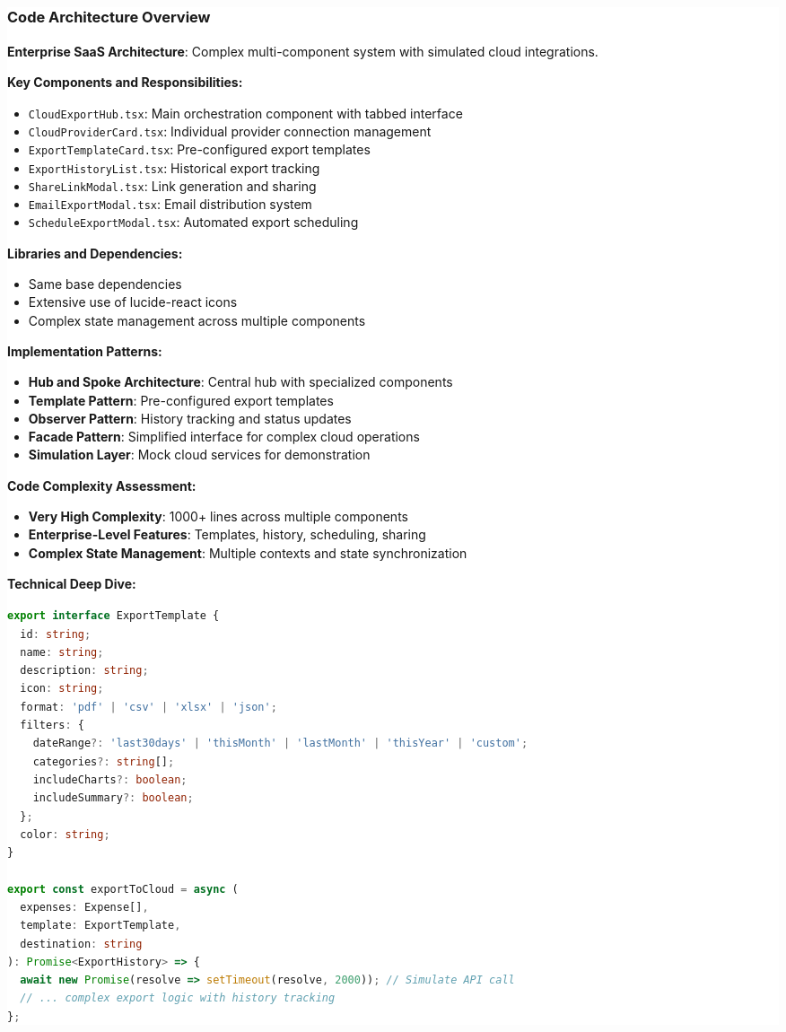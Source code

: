 ### Code Architecture Overview
**Enterprise SaaS Architecture**: Complex multi-component system with simulated cloud integrations.

**Key Components and Responsibilities:**
- `CloudExportHub.tsx`: Main orchestration component with tabbed interface
- `CloudProviderCard.tsx`: Individual provider connection management
- `ExportTemplateCard.tsx`: Pre-configured export templates
- `ExportHistoryList.tsx`: Historical export tracking
- `ShareLinkModal.tsx`: Link generation and sharing
- `EmailExportModal.tsx`: Email distribution system
- `ScheduleExportModal.tsx`: Automated export scheduling

**Libraries and Dependencies:**
- Same base dependencies
- Extensive use of lucide-react icons
- Complex state management across multiple components

**Implementation Patterns:**
- **Hub and Spoke Architecture**: Central hub with specialized components
- **Template Pattern**: Pre-configured export templates
- **Observer Pattern**: History tracking and status updates
- **Facade Pattern**: Simplified interface for complex cloud operations
- **Simulation Layer**: Mock cloud services for demonstration

**Code Complexity Assessment:**
- **Very High Complexity**: 1000+ lines across multiple components
- **Enterprise-Level Features**: Templates, history, scheduling, sharing
- **Complex State Management**: Multiple contexts and state synchronization

**Technical Deep Dive:**
```typescript
export interface ExportTemplate {
  id: string;
  name: string;
  description: string;
  icon: string;
  format: 'pdf' | 'csv' | 'xlsx' | 'json';
  filters: {
    dateRange?: 'last30days' | 'thisMonth' | 'lastMonth' | 'thisYear' | 'custom';
    categories?: string[];
    includeCharts?: boolean;
    includeSummary?: boolean;
  };
  color: string;
}

export const exportToCloud = async (
  expenses: Expense[],
  template: ExportTemplate,
  destination: string
): Promise<ExportHistory> => {
  await new Promise(resolve => setTimeout(resolve, 2000)); // Simulate API call
  // ... complex export logic with history tracking
};
```
